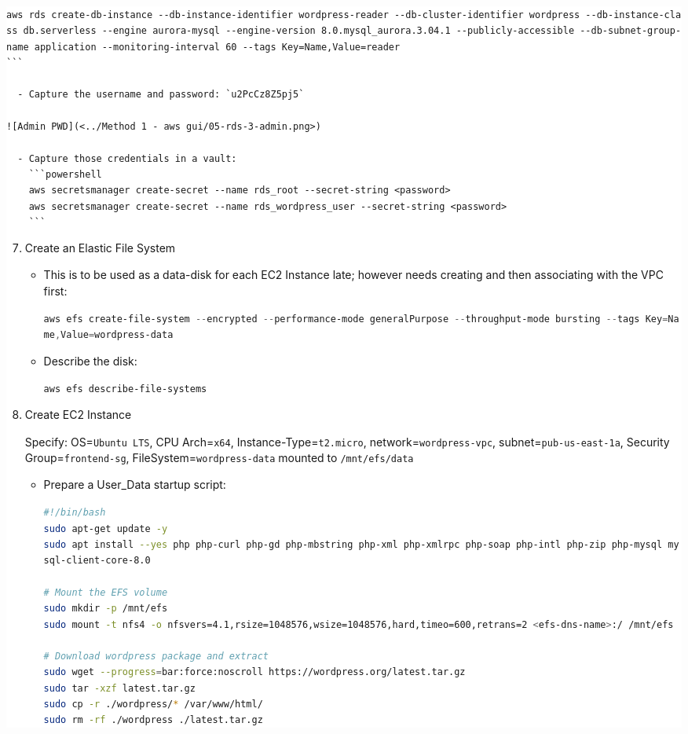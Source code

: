     aws rds create-db-instance --db-instance-identifier wordpress-reader --db-cluster-identifier wordpress --db-instance-class db.serverless --engine aurora-mysql --engine-version 8.0.mysql_aurora.3.04.1 --publicly-accessible --db-subnet-group-name application --monitoring-interval 60 --tags Key=Name,Value=reader
    ```

      - Capture the username and password: `u2PcCz8Z5pj5`

    ![Admin PWD](<../Method 1 - aws gui/05-rds-3-admin.png>)

      - Capture those credentials in a vault:
        ```powershell
        aws secretsmanager create-secret --name rds_root --secret-string <password>
        aws secretsmanager create-secret --name rds_wordpress_user --secret-string <password>
        ```


7. Create an Elastic File System
   
      - This is to be used as a data-disk for each EC2 Instance late; however needs creating and then associating with the VPC first:
        ```powershell
        aws efs create-file-system --encrypted --performance-mode generalPurpose --throughput-mode bursting --tags Key=Name,Value=wordpress-data
        ```
      - Describe the disk:
        ```powershell
        aws efs describe-file-systems
        ```

8. Create EC2 Instance
   
   Specify: OS=`Ubuntu LTS`, CPU Arch=`x64`, Instance-Type=`t2.micro`, network=`wordpress-vpc`, subnet=`pub-us-east-1a`, Security Group=`frontend-sg`, FileSystem=`wordpress-data` mounted to `/mnt/efs/data`


      - Prepare a User_Data startup script:
        ```bash
        #!/bin/bash
        sudo apt-get update -y
        sudo apt install --yes php php-curl php-gd php-mbstring php-xml php-xmlrpc php-soap php-intl php-zip php-mysql mysql-client-core-8.0

        # Mount the EFS volume
        sudo mkdir -p /mnt/efs
        sudo mount -t nfs4 -o nfsvers=4.1,rsize=1048576,wsize=1048576,hard,timeo=600,retrans=2 <efs-dns-name>:/ /mnt/efs

        # Download wordpress package and extract
        sudo wget --progress=bar:force:noscroll https://wordpress.org/latest.tar.gz
        sudo tar -xzf latest.tar.gz 
        sudo cp -r ./wordpress/* /var/www/html/
        sudo rm -rf ./wordpress ./latest.tar.gz
